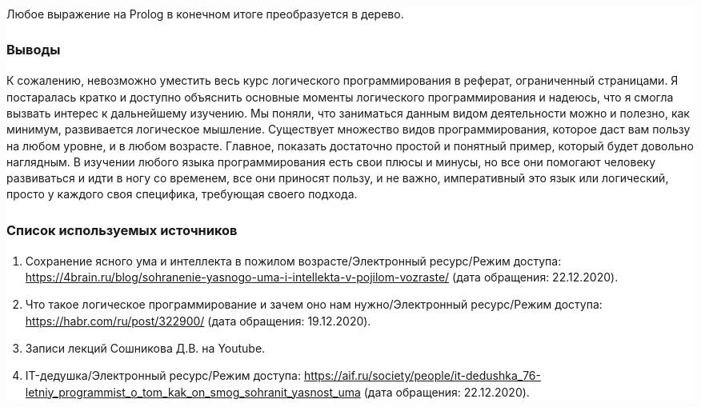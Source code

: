 Любое выражение на Prolog в конечном итоге преобразуется в дерево. 

### Выводы

К сожалению, невозможно уместить весь курс логического программирования в реферат, ограниченный страницами. Я постаралась кратко и доступно объяснить основные моменты логического программирования и надеюсь, что я смогла вызвать интерес к дальнейшему изучению. Мы поняли, что заниматься данным видом деятельности можно и полезно, как минимум, развивается логическое мышление. Существует множество видов программирования, которое даст вам пользу на любом уровне, и в любом возрасте. Главное, показать достаточно простой и понятный пример, который будет довольно наглядным. В изучении любого языка программирования есть свои плюсы и минусы, но все они помогают человеку развиваться и идти в ногу со временем, все они приносят пользу, и не важно, императивный это язык или логический, просто у каждого своя специфика, требующая своего подхода. 

### Список используемых источников

1. Сохранение ясного ума и интеллекта в пожилом возрасте/Электронный ресурс/Режим доступа: https://4brain.ru/blog/sohranenie-yasnogo-uma-i-intellekta-v-pojilom-vozraste/ (дата обращения: 22.12.2020).

2. Что такое логическое программирование и зачем оно нам нужно/Электронный ресурс/Режим доступа: https://habr.com/ru/post/322900/ (дата обращения: 19.12.2020).

3. Записи лекций Сошникова Д.В. на Youtube.

4. IT-дедушка/Электронный ресурс/Режим доступа: https://aif.ru/society/people/it-dedushka_76-letniy_programmist_o_tom_kak_on_smog_sohranit_yasnost_uma (дата обращения: 22.12.2020).
